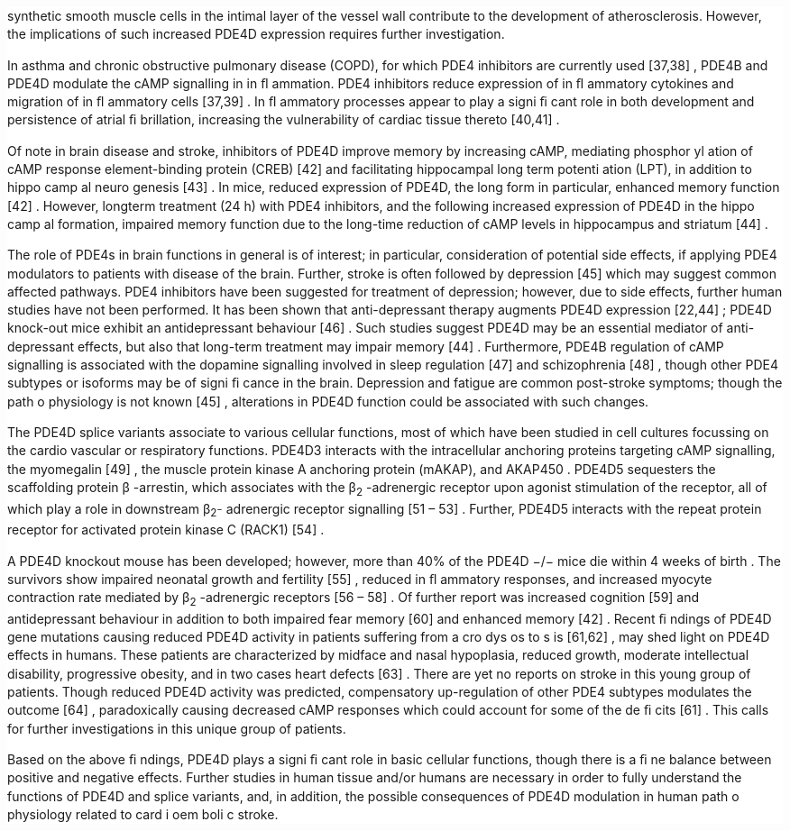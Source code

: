 synthetic smooth muscle cells in the intimal layer of the vessel wall contribute to the development of atherosclerosis. However, the implications of such increased PDE4D expression requires further investigation.  

In asthma and chronic obstructive pulmonary disease (COPD), for which PDE4 inhibitors are currently used  [37,38] , PDE4B and PDE4D modulate the cAMP signalling in in ﬂ ammation. PDE4 inhibitors reduce expression of in ﬂ ammatory cytokines and migration of in ﬂ ammatory cells  [37,39] . In ﬂ ammatory processes appear to play a signi ﬁ cant role in both development and persistence of atrial  ﬁ brillation, increasing the vulnerability of cardiac tissue thereto  [40,41] .  

Of note in brain disease and stroke, inhibitors of PDE4D improve memory by increasing cAMP, mediating phosphor yl ation of cAMP response element-binding protein (CREB)  [42]  and facilitating hippocampal long term potenti ation (LPT), in addition to hippo camp al neuro genesis  [43] . In mice, reduced expression of PDE4D, the long form in particular, enhanced memory function  [42] . However, longterm treatment   $(24\mathrm{~h})$   with PDE4 inhibitors, and the following increased expression of PDE4D in the hippo camp al formation, impaired memory function due to the long-time reduction of cAMP levels in hippocampus and striatum  [44] .  

The role of PDE4s in brain functions in general is of interest; in particular, consideration of potential side effects, if applying PDE4 modulators to patients with disease of the brain. Further, stroke is often followed by depression  [45]  which may suggest common affected pathways. PDE4 inhibitors have been suggested for treatment of depression; however, due to side effects, further human studies have not been performed. It has been shown that anti-depressant therapy augments PDE4D expression  [22,44] ; PDE4D knock-out mice exhibit an antidepressant behaviour  [46] . Such studies suggest PDE4D may be an essential mediator of anti-depressant effects, but also that long-term treatment may impair memory  [44] . Furthermore, PDE4B regulation of cAMP signalling is associated with the dopamine signalling involved in sleep regulation  [47]  and schizophrenia  [48] , though other PDE4 subtypes or isoforms may be of signi ﬁ cance in the brain. Depression and fatigue are common post-stroke symptoms; though the path o physiology is not known  [45] , alterations in PDE4D function could be associated with such changes.  

The PDE4D splice variants associate to various cellular functions, most of which have been studied in cell cultures focussing on the cardio vascular or respiratory functions. PDE4D3 interacts with the intracellular anchoring proteins targeting cAMP signalling, the myomegalin [49] , the muscle protein kinase A anchoring protein (mAKAP), and AKAP450 . PDE4D5 sequesters the scaffolding protein    $\upbeta$  -arrestin, which associates with the  $\upbeta_{2}$  -adrenergic receptor upon agonist stimulation of the receptor, all of which play a role in downstream    $\upbeta_{2^{-}}$  adrenergic receptor signalling  [51 – 53] . Further, PDE4D5 interacts with the repeat protein receptor for activated protein kinase C (RACK1)  [54] .  

A PDE4D knockout mouse has been developed; however, more than  $40\%$   of the PDE4D  $-/-$  mice die within 4 weeks of birth . The survivors show impaired neonatal growth and fertility  [55] , reduced in ﬂ ammatory responses, and increased myocyte contraction rate mediated by  $\upbeta_{2}$  -adrenergic receptors  [56 – 58] . Of further report was increased cognition  [59]  and antidepressant behaviour in addition to both impaired fear memory  [60]  and enhanced memory  [42] . Recent  ﬁ ndings of PDE4D gene mutations causing reduced PDE4D activity in patients suffering from a cro dys os to s is  [61,62] , may shed light on PDE4D effects in humans. These patients are characterized by midface and nasal hypoplasia, reduced growth, moderate intellectual disability, progressive obesity, and in two cases heart defects  [63] . There are yet no reports on stroke in this young group of patients. Though reduced PDE4D activity was predicted, compensatory up-regulation of other PDE4 subtypes modulates the outcome  [64] , paradoxically causing decreased cAMP responses which could account for some of the de ﬁ cits  [61] . This calls for further investigations in this unique group of patients.  

Based on the above  ﬁ ndings, PDE4D plays a signi ﬁ cant role in basic cellular functions, though there is a  ﬁ ne balance between positive and negative effects. Further studies in human tissue and/or humans are necessary in order to fully understand the functions of PDE4D and splice variants, and, in addition, the possible consequences of PDE4D modulation in human path o physiology related to card i oem boli c stroke.  
